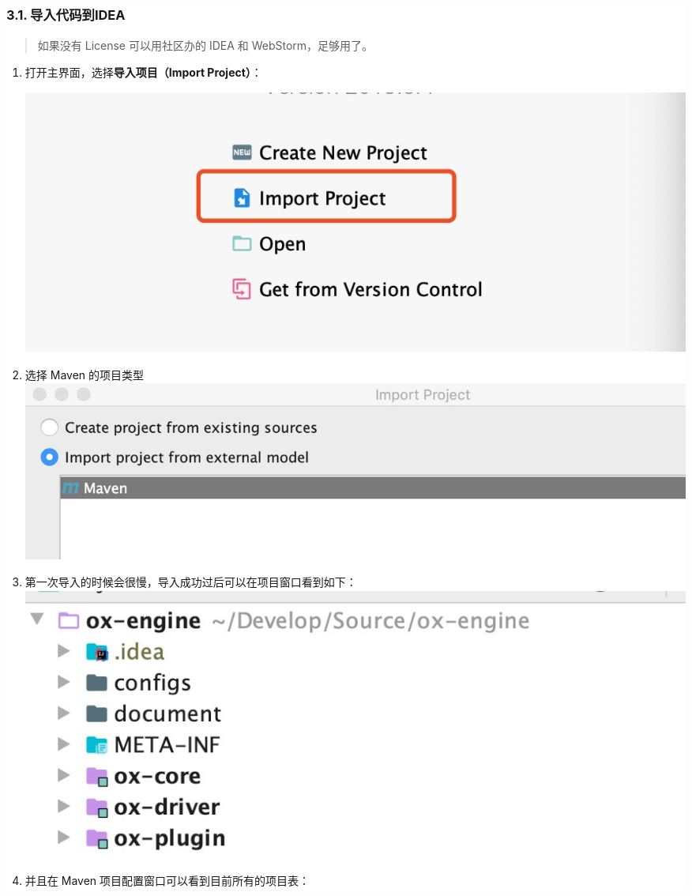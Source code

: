 ### 3.1. 导入代码到IDEA

>  如果没有 License 可以用社区办的 IDEA 和 WebStorm，足够用了。

1. 打开主界面，选择**导入项目（Import Project）**：

    ![](/assets/images/ox/002-4.png)
2. 选择 Maven 的项目类型
    ![](/assets/images/ox/002-5.png)
3. 第一次导入的时候会很慢，导入成功过后可以在项目窗口看到如下：
    ![](/assets/images/ox/002-6.png)
4. 并且在 Maven 项目配置窗口可以看到目前所有的项目表：